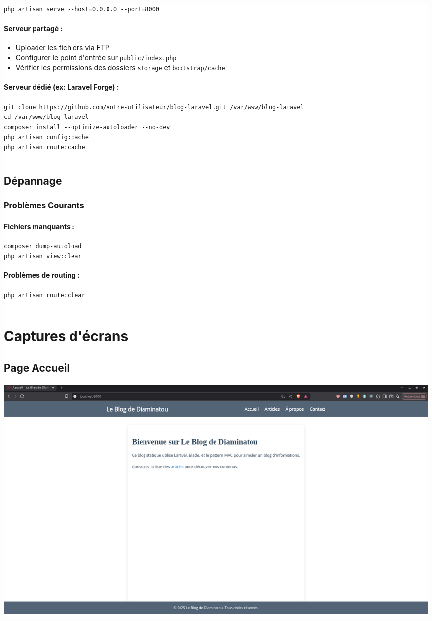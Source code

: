     php artisan serve --host=0.0.0.0 --port=8000

#### Serveur partagé :

- Uploader les fichiers via FTP  
- Configurer le point d'entrée sur `public/index.php`  
- Vérifier les permissions des dossiers `storage` et `bootstrap/cache`  

#### Serveur dédié (ex: Laravel Forge) :

    git clone https://github.com/votre-utilisateur/blog-laravel.git /var/www/blog-laravel
    cd /var/www/blog-laravel
    composer install --optimize-autoloader --no-dev
    php artisan config:cache
    php artisan route:cache

---

## Dépannage

### Problèmes Courants

#### Fichiers manquants :

    composer dump-autoload
    php artisan view:clear

#### Problèmes de routing :

    php artisan route:clear

---

# Captures d'écrans 

## Page Accueil

![Page d'accueil](Captures/accueil.png)
